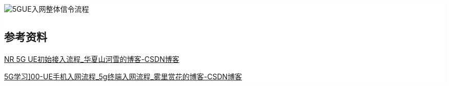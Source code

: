 ![5GUE入网整体信令流程](https://s2.loli.net/2023/05/15/gadpQDNJ9FOePMt.png)

## 参考资料

[NR 5G UE初始接入流程_华夏山河雪的博客-CSDN博客](https://blog.csdn.net/baidu_41616132/article/details/88894357)

[5G学习\]00-UE手机入网流程_5g终端入网流程_雾里赏花的博客-CSDN博客](https://blog.csdn.net/weixin_43727672/article/details/107669321)

